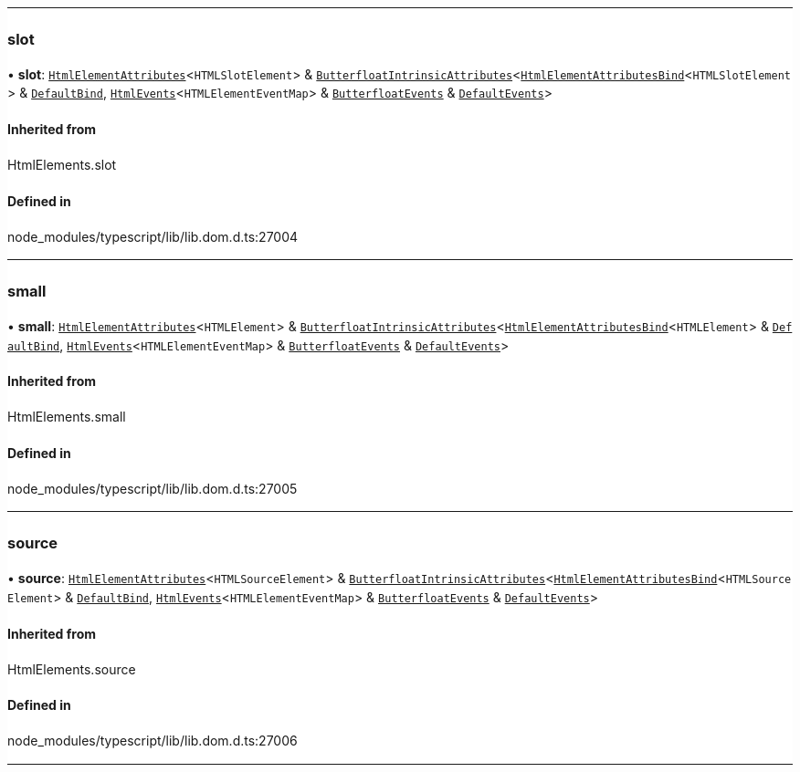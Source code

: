 ___

### slot

• **slot**: [`HtmlElementAttributes`](../modules/jsx.JSX.md#htmlelementattributes)\<`HTMLSlotElement`\> & [`ButterfloatIntrinsicAttributes`](ButterfloatIntrinsicAttributes.md)\<[`HtmlElementAttributesBind`](../modules/jsx.JSX.md#htmlelementattributesbind)\<`HTMLSlotElement`\> & [`DefaultBind`](../modules.md#defaultbind), [`HtmlEvents`](../modules/jsx.JSX.md#htmlevents)\<`HTMLElementEventMap`\> & [`ButterfloatEvents`](ButterfloatEvents.md) & [`DefaultEvents`](../modules.md#defaultevents)\>

#### Inherited from

HtmlElements.slot

#### Defined in

node_modules/typescript/lib/lib.dom.d.ts:27004

___

### small

• **small**: [`HtmlElementAttributes`](../modules/jsx.JSX.md#htmlelementattributes)\<`HTMLElement`\> & [`ButterfloatIntrinsicAttributes`](ButterfloatIntrinsicAttributes.md)\<[`HtmlElementAttributesBind`](../modules/jsx.JSX.md#htmlelementattributesbind)\<`HTMLElement`\> & [`DefaultBind`](../modules.md#defaultbind), [`HtmlEvents`](../modules/jsx.JSX.md#htmlevents)\<`HTMLElementEventMap`\> & [`ButterfloatEvents`](ButterfloatEvents.md) & [`DefaultEvents`](../modules.md#defaultevents)\>

#### Inherited from

HtmlElements.small

#### Defined in

node_modules/typescript/lib/lib.dom.d.ts:27005

___

### source

• **source**: [`HtmlElementAttributes`](../modules/jsx.JSX.md#htmlelementattributes)\<`HTMLSourceElement`\> & [`ButterfloatIntrinsicAttributes`](ButterfloatIntrinsicAttributes.md)\<[`HtmlElementAttributesBind`](../modules/jsx.JSX.md#htmlelementattributesbind)\<`HTMLSourceElement`\> & [`DefaultBind`](../modules.md#defaultbind), [`HtmlEvents`](../modules/jsx.JSX.md#htmlevents)\<`HTMLElementEventMap`\> & [`ButterfloatEvents`](ButterfloatEvents.md) & [`DefaultEvents`](../modules.md#defaultevents)\>

#### Inherited from

HtmlElements.source

#### Defined in

node_modules/typescript/lib/lib.dom.d.ts:27006

___
